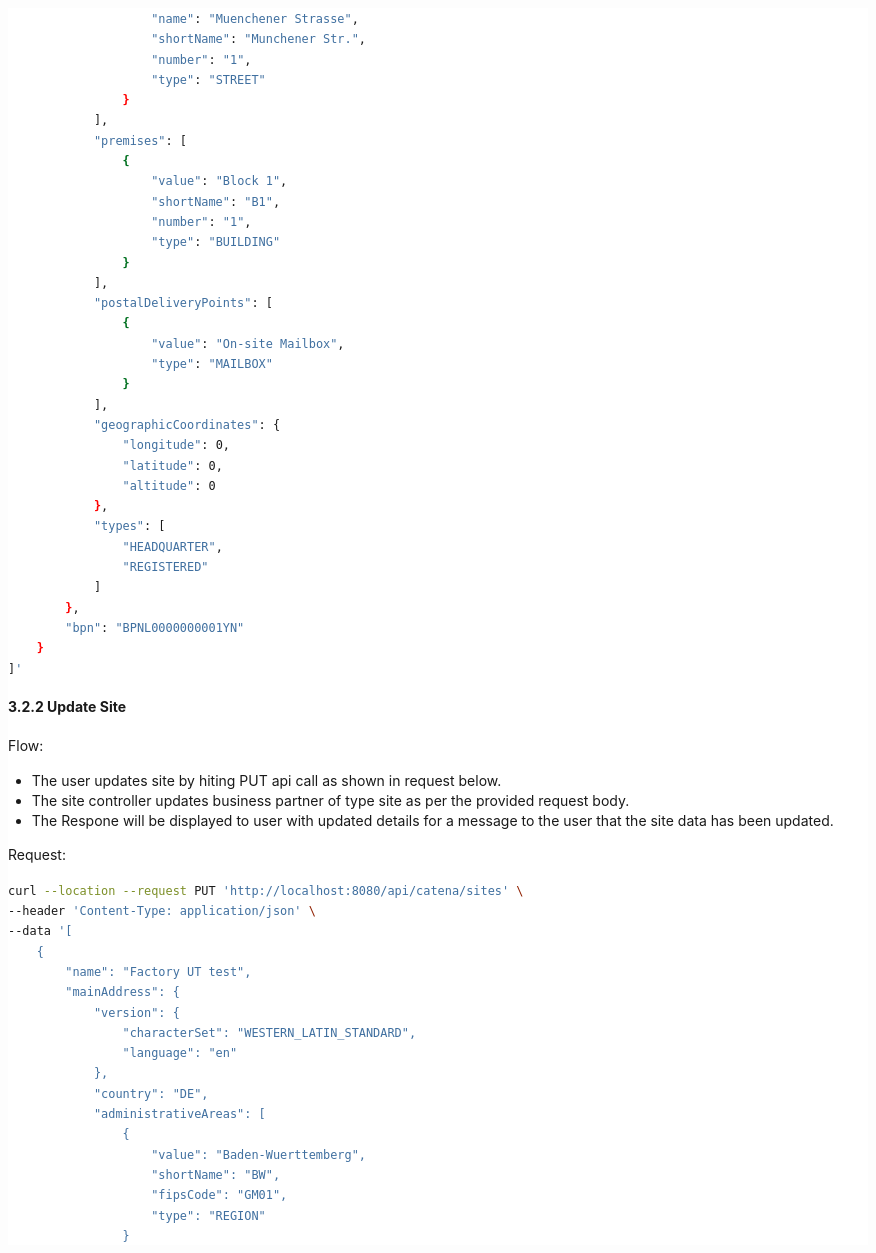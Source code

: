```bash
                    "name": "Muenchener Strasse",
                    "shortName": "Munchener Str.",
                    "number": "1",
                    "type": "STREET"
                }
            ],
            "premises": [
                {
                    "value": "Block 1",
                    "shortName": "B1",
                    "number": "1",
                    "type": "BUILDING"
                }
            ],
            "postalDeliveryPoints": [
                {
                    "value": "On-site Mailbox",
                    "type": "MAILBOX"
                }
            ],
            "geographicCoordinates": {
                "longitude": 0,
                "latitude": 0,
                "altitude": 0
            },
            "types": [
                "HEADQUARTER",
                "REGISTERED"
            ]
        },
        "bpn": "BPNL0000000001YN"
    }
]'
```

#### 3.2.2 Update Site

Flow:

- The user updates site by hiting PUT api call as shown in request below.
- The site controller updates business partner of type site as per the provided request body.  
- The Respone will be displayed to user with updated details for a message to the user that the site data has been updated.  

Request:

```bash
curl --location --request PUT 'http://localhost:8080/api/catena/sites' \
--header 'Content-Type: application/json' \
--data '[
    {
        "name": "Factory UT test",
        "mainAddress": {
            "version": {
                "characterSet": "WESTERN_LATIN_STANDARD",
                "language": "en"
            },
            "country": "DE",
            "administrativeAreas": [
                {
                    "value": "Baden-Wuerttemberg",
                    "shortName": "BW",
                    "fipsCode": "GM01",
                    "type": "REGION"
                }
```
